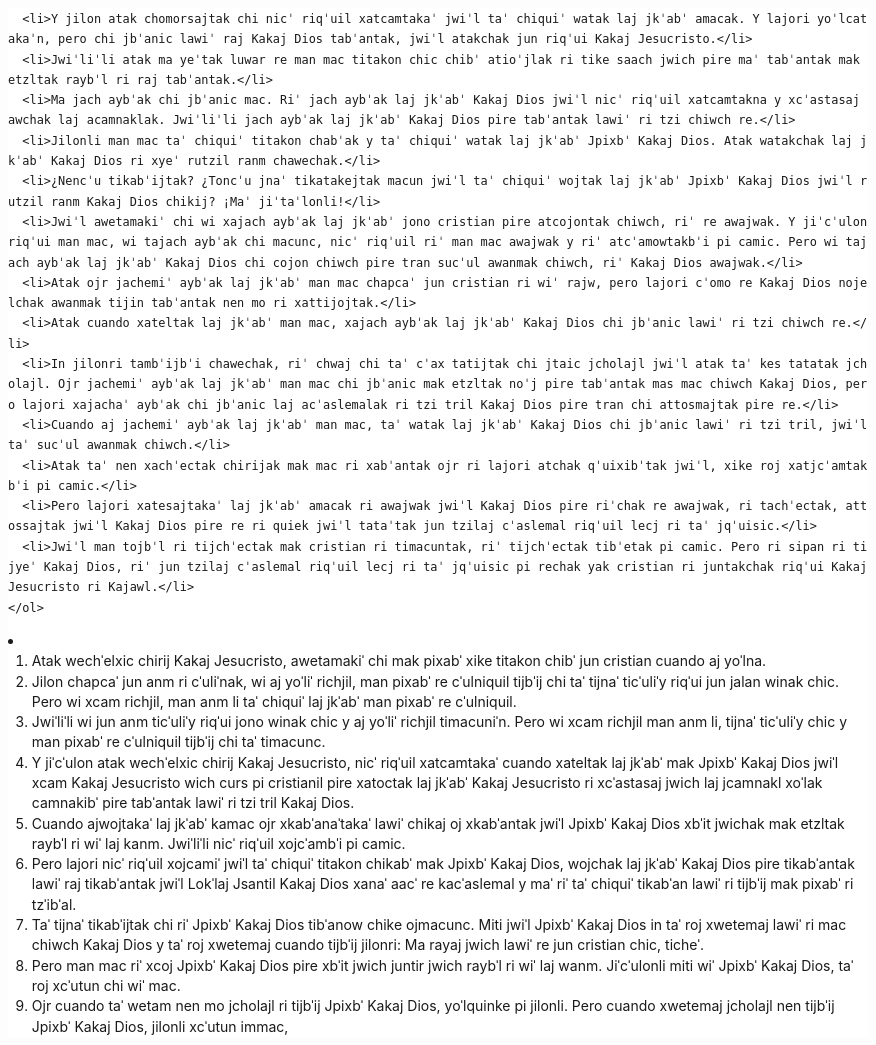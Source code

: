       <li>Y jilon atak chomorsajtak chi nicˈ riqˈuil xatcamtakaˈ jwiˈl taˈ chiquiˈ watak laj jkˈabˈ amacak. Y lajori yoˈlcatakaˈn, pero chi jbˈanic lawiˈ raj Kakaj Dios tabˈantak, jwiˈl atakchak jun riqˈui Kakaj Jesucristo.</li>
      <li>Jwiˈliˈli atak ma yeˈtak luwar re man mac titakon chic chibˈ atioˈjlak ri tike saach jwich pire maˈ tabˈantak mak etzltak raybˈl ri raj tabˈantak.</li>
      <li>Ma jach aybˈak chi jbˈanic mac. Riˈ jach aybˈak laj jkˈabˈ Kakaj Dios jwiˈl nicˈ riqˈuil xatcamtakna y xcˈastasaj awchak laj acamnaklak. Jwiˈliˈli jach aybˈak laj jkˈabˈ Kakaj Dios pire tabˈantak lawiˈ ri tzi chiwch re.</li>
      <li>Jilonli man mac taˈ chiquiˈ titakon chabˈak y taˈ chiquiˈ watak laj jkˈabˈ Jpixbˈ Kakaj Dios. Atak watakchak laj jkˈabˈ Kakaj Dios ri xyeˈ rutzil ranm chawechak.</li>
      <li>¿Nencˈu tikabˈijtak? ¿Toncˈu jnaˈ tikatakejtak macun jwiˈl taˈ chiquiˈ wojtak laj jkˈabˈ Jpixbˈ Kakaj Dios jwiˈl rutzil ranm Kakaj Dios chikij? ¡Maˈ jiˈtaˈlonli!</li>
      <li>Jwiˈl awetamakiˈ chi wi xajach aybˈak laj jkˈabˈ jono cristian pire atcojontak chiwch, riˈ re awajwak. Y jiˈcˈulon riqˈui man mac, wi tajach aybˈak chi macunc, nicˈ riqˈuil riˈ man mac awajwak y riˈ atcˈamowtakbˈi pi camic. Pero wi tajach aybˈak laj jkˈabˈ Kakaj Dios chi cojon chiwch pire tran sucˈul awanmak chiwch, riˈ Kakaj Dios awajwak.</li>
      <li>Atak ojr jachemiˈ aybˈak laj jkˈabˈ man mac chapcaˈ jun cristian ri wiˈ rajw, pero lajori cˈomo re Kakaj Dios nojelchak awanmak tijin tabˈantak nen mo ri xattijojtak.</li>
      <li>Atak cuando xateltak laj jkˈabˈ man mac, xajach aybˈak laj jkˈabˈ Kakaj Dios chi jbˈanic lawiˈ ri tzi chiwch re.</li>
      <li>In jilonri tambˈijbˈi chawechak, riˈ chwaj chi taˈ cˈax tatijtak chi jtaic jcholajl jwiˈl atak taˈ kes tatatak jcholajl. Ojr jachemiˈ aybˈak laj jkˈabˈ man mac chi jbˈanic mak etzltak noˈj pire tabˈantak mas mac chiwch Kakaj Dios, pero lajori xajachaˈ aybˈak chi jbˈanic laj acˈaslemalak ri tzi tril Kakaj Dios pire tran chi attosmajtak pire re.</li>
      <li>Cuando aj jachemiˈ aybˈak laj jkˈabˈ man mac, taˈ watak laj jkˈabˈ Kakaj Dios chi jbˈanic lawiˈ ri tzi tril, jwiˈl taˈ sucˈul awanmak chiwch.</li>
      <li>Atak taˈ nen xachˈectak chirijak mak mac ri xabˈantak ojr ri lajori atchak qˈuixibˈtak jwiˈl, xike roj xatjcˈamtakbˈi pi camic.</li>
      <li>Pero lajori xatesajtakaˈ laj jkˈabˈ amacak ri awajwak jwiˈl Kakaj Dios pire riˈchak re awajwak, ri tachˈectak, attossajtak jwiˈl Kakaj Dios pire re ri quiek jwiˈl tataˈtak jun tzilaj cˈaslemal riqˈuil lecj ri taˈ jqˈuisic.</li>
      <li>Jwiˈl man tojbˈl ri tijchˈectak mak cristian ri timacuntak, riˈ tijchˈectak tibˈetak pi camic. Pero ri sipan ri tijyeˈ Kakaj Dios, riˈ jun tzilaj cˈaslemal riqˈuil lecj ri taˈ jqˈuisic pi rechak yak cristian ri juntakchak riqˈui Kakaj Jesucristo ri Kajawl.</li>
    </ol>
  </li>
  <li>
    <ol>
      <li>Atak wechˈelxic chirij Kakaj Jesucristo, awetamakiˈ chi mak pixabˈ xike titakon chibˈ jun cristian cuando aj yoˈlna.</li>
      <li>Jilon chapcaˈ jun anm ri cˈuliˈnak, wi aj yoˈliˈ richjil, man pixabˈ re cˈulniquil tijbˈij chi taˈ tijnaˈ ticˈuliˈy riqˈui jun jalan winak chic. Pero wi xcam richjil, man anm li taˈ chiquiˈ laj jkˈabˈ man pixabˈ re cˈulniquil.</li>
      <li>Jwiˈliˈli wi jun anm ticˈuliˈy riqˈui jono winak chic y aj yoˈliˈ richjil timacuniˈn. Pero wi xcam richjil man anm li, tijnaˈ ticˈuliˈy chic y man pixabˈ re cˈulniquil tijbˈij chi taˈ timacunc.</li>
      <li>Y jiˈcˈulon atak wechˈelxic chirij Kakaj Jesucristo, nicˈ riqˈuil xatcamtakaˈ cuando xateltak laj jkˈabˈ mak Jpixbˈ Kakaj Dios jwiˈl xcam Kakaj Jesucristo wich curs pi cristianil pire xatoctak laj jkˈabˈ Kakaj Jesucristo ri xcˈastasaj jwich laj jcamnakl xoˈlak camnakibˈ pire tabˈantak lawiˈ ri tzi tril Kakaj Dios.</li>
      <li>Cuando ajwojtakaˈ laj jkˈabˈ kamac ojr xkabˈanaˈtakaˈ lawiˈ chikaj oj xkabˈantak jwiˈl Jpixbˈ Kakaj Dios xbˈit jwichak mak etzltak raybˈl ri wiˈ laj kanm. Jwiˈliˈli nicˈ riqˈuil xojcˈambˈi pi camic.</li>
      <li>Pero lajori nicˈ riqˈuil xojcamiˈ jwiˈl taˈ chiquiˈ titakon chikabˈ mak Jpixbˈ Kakaj Dios, wojchak laj jkˈabˈ Kakaj Dios pire tikabˈantak lawiˈ raj tikabˈantak jwiˈl Lokˈlaj Jsantil Kakaj Dios xanaˈ aacˈ re kacˈaslemal y maˈ riˈ taˈ chiquiˈ tikabˈan lawiˈ ri tijbˈij mak pixabˈ ri tzˈibˈal.</li>
      <li>Taˈ tijnaˈ tikabˈijtak chi riˈ Jpixbˈ Kakaj Dios tibˈanow chike ojmacunc. Miti jwiˈl Jpixbˈ Kakaj Dios in taˈ roj xwetemaj lawiˈ ri mac chiwch Kakaj Dios y taˈ roj xwetemaj cuando tijbˈij jilonri: Ma rayaj jwich lawiˈ re jun cristian chic, ticheˈ.</li>
      <li>Pero man mac riˈ xcoj Jpixbˈ Kakaj Dios pire xbˈit jwich juntir jwich raybˈl ri wiˈ laj wanm. Jiˈcˈulonli miti wiˈ Jpixbˈ Kakaj Dios, taˈ roj xcˈutun chi wiˈ mac.</li>
      <li>Ojr cuando taˈ wetam nen mo jcholajl ri tijbˈij Jpixbˈ Kakaj Dios, yoˈlquinke pi jilonli. Pero cuando xwetemaj jcholajl nen tijbˈij Jpixbˈ Kakaj Dios, jilonli xcˈutun immac,</li>